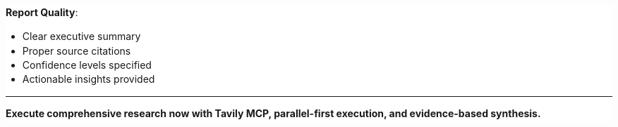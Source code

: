 **Report Quality**:
- Clear executive summary
- Proper source citations
- Confidence levels specified
- Actionable insights provided

---

**Execute comprehensive research now with Tavily MCP, parallel-first execution, and evidence-based synthesis.**
